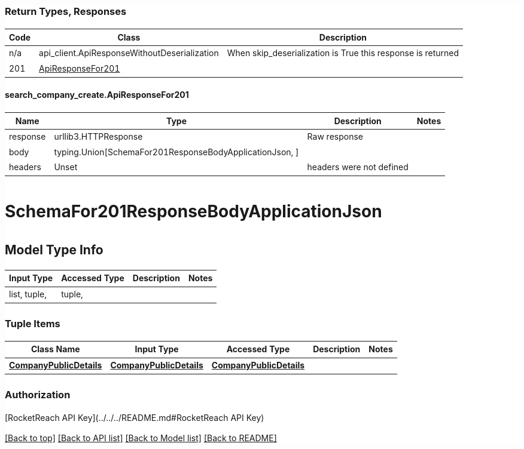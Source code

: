 
### Return Types, Responses

Code | Class | Description
------------- | ------------- | -------------
n/a | api_client.ApiResponseWithoutDeserialization | When skip_deserialization is True this response is returned
201 | [ApiResponseFor201](#search_company_create.ApiResponseFor201) | 

#### search_company_create.ApiResponseFor201
Name | Type | Description  | Notes
------------- | ------------- | ------------- | -------------
response | urllib3.HTTPResponse | Raw response |
body | typing.Union[SchemaFor201ResponseBodyApplicationJson, ] |  |
headers | Unset | headers were not defined |

# SchemaFor201ResponseBodyApplicationJson

## Model Type Info
Input Type | Accessed Type | Description | Notes
------------ | ------------- | ------------- | -------------
list, tuple,  | tuple,  |  | 

### Tuple Items
Class Name | Input Type | Accessed Type | Description | Notes
------------- | ------------- | ------------- | ------------- | -------------
[**CompanyPublicDetails**]({{complexTypePrefix}}CompanyPublicDetails.md) | [**CompanyPublicDetails**]({{complexTypePrefix}}CompanyPublicDetails.md) | [**CompanyPublicDetails**]({{complexTypePrefix}}CompanyPublicDetails.md) |  | 

### Authorization

[RocketReach API Key](../../../README.md#RocketReach API Key)

[[Back to top]](#__pageTop) [[Back to API list]](../../../README.md#documentation-for-api-endpoints) [[Back to Model list]](../../../README.md#documentation-for-models) [[Back to README]](../../../README.md)

